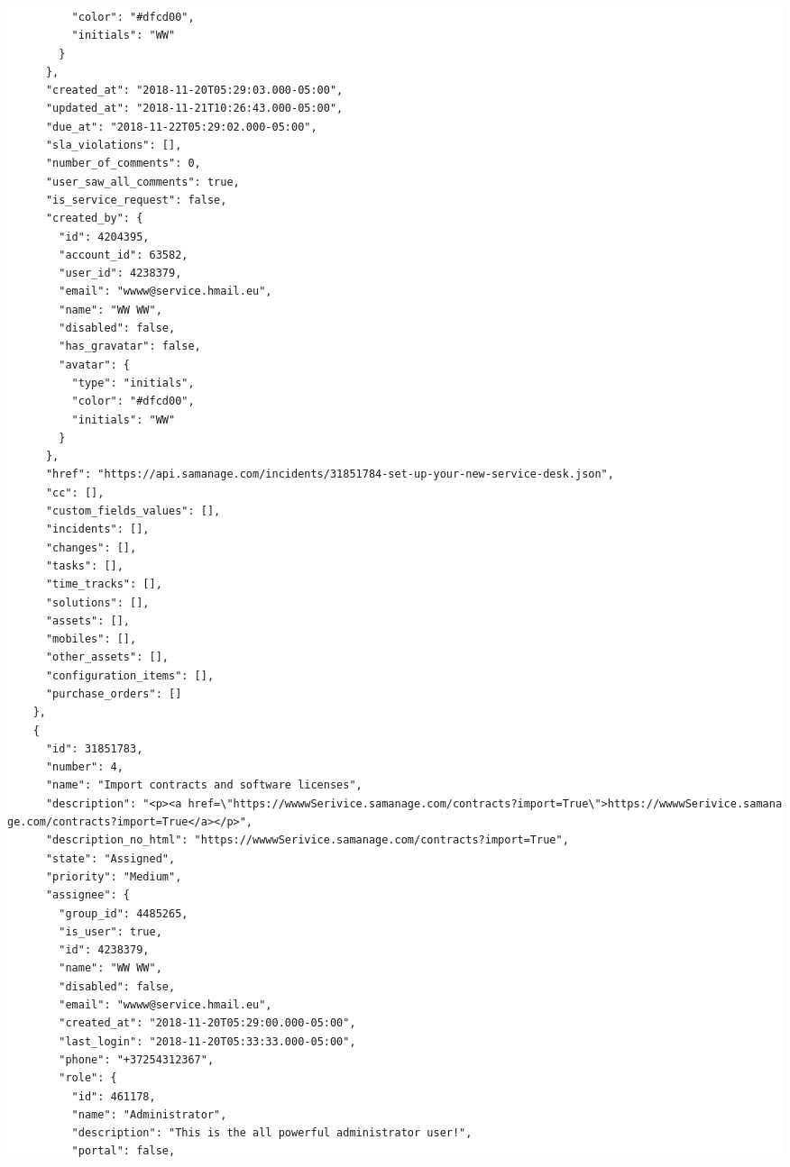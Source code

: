 ```
          "color": "#dfcd00",
          "initials": "WW"
        }
      },
      "created_at": "2018-11-20T05:29:03.000-05:00",
      "updated_at": "2018-11-21T10:26:43.000-05:00",
      "due_at": "2018-11-22T05:29:02.000-05:00",
      "sla_violations": [],
      "number_of_comments": 0,
      "user_saw_all_comments": true,
      "is_service_request": false,
      "created_by": {
        "id": 4204395,
        "account_id": 63582,
        "user_id": 4238379,
        "email": "wwww@service.hmail.eu",
        "name": "WW WW",
        "disabled": false,
        "has_gravatar": false,
        "avatar": {
          "type": "initials",
          "color": "#dfcd00",
          "initials": "WW"
        }
      },
      "href": "https://api.samanage.com/incidents/31851784-set-up-your-new-service-desk.json",
      "cc": [],
      "custom_fields_values": [],
      "incidents": [],
      "changes": [],
      "tasks": [],
      "time_tracks": [],
      "solutions": [],
      "assets": [],
      "mobiles": [],
      "other_assets": [],
      "configuration_items": [],
      "purchase_orders": []
    },
    {
      "id": 31851783,
      "number": 4,
      "name": "Import contracts and software licenses",
      "description": "<p><a href=\"https://wwwwSerivice.samanage.com/contracts?import=True\">https://wwwwSerivice.samanage.com/contracts?import=True</a></p>",
      "description_no_html": "https://wwwwSerivice.samanage.com/contracts?import=True",
      "state": "Assigned",
      "priority": "Medium",
      "assignee": {
        "group_id": 4485265,
        "is_user": true,
        "id": 4238379,
        "name": "WW WW",
        "disabled": false,
        "email": "wwww@service.hmail.eu",
        "created_at": "2018-11-20T05:29:00.000-05:00",
        "last_login": "2018-11-20T05:33:33.000-05:00",
        "phone": "+37254312367",
        "role": {
          "id": 461178,
          "name": "Administrator",
          "description": "This is the all powerful administrator user!",
          "portal": false,
```